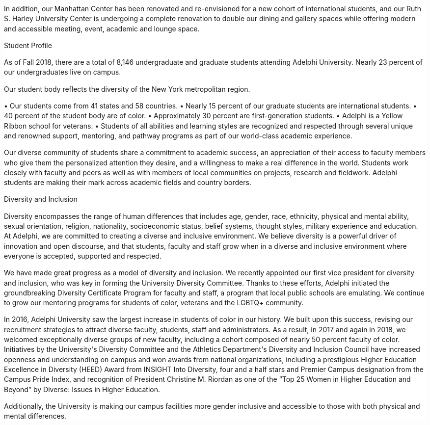 In addition, our Manhattan Center has been renovated and re-envisioned for a new cohort of international students, and our Ruth S. Harley University Center is undergoing a complete renovation to double our dining and gallery spaces while offering modern and accessible meeting, event, academic and lounge space.

Student Profile

As of Fall 2018, there are a total of 8,146 undergraduate and graduate students attending Adelphi University. Nearly 23 percent of our undergraduates live on campus.

Our student body reflects the diversity of the New York metropolitan region.

• Our students come from 41 states and 58 countries.
• Nearly 15 percent of our graduate students are international students.
• 40 percent of the student body are of color.
• Approximately 30 percent are first-generation students.
• Adelphi is a Yellow Ribbon school for veterans.
• Students of all abilities and learning styles are recognized and respected through several unique and renowned support, mentoring, and pathway programs as part of our world-class academic experience.

Our diverse community of students share a commitment to academic success, an appreciation of their access to faculty members who give them the personalized attention they desire, and a willingness to make a real difference in the world. Students work closely with faculty and peers as well as with members of local communities on projects, research and fieldwork. Adelphi students are making their mark across academic fields and country borders.

Diversity and Inclusion

Diversity encompasses the range of human differences that includes age, gender, race, ethnicity, physical and mental ability, sexual orientation, religion, nationality, socioeconomic status, belief systems, thought styles, military experience and education. At Adelphi, we are committed to creating a diverse and inclusive environment. We believe diversity is a powerful driver of innovation and open discourse, and that students, faculty and staff grow when in a diverse and inclusive environment where everyone is accepted, supported and respected.

We have made great progress as a model of diversity and inclusion. We recently appointed our first vice president for diversity and inclusion, who was key in forming the University Diversity Committee. Thanks to these efforts, Adelphi initiated the groundbreaking Diversity Certificate Program for faculty and staff, a program that local public schools are emulating. We continue to grow our mentoring programs for students of color, veterans and the LGBTQ+ community.

In 2016, Adelphi University saw the largest increase in students of color in our history. We built upon this success, revising our recruitment strategies to attract diverse faculty, students, staff and administrators. As a result, in 2017 and again in 2018, we welcomed exceptionally diverse groups of new faculty, including a cohort composed of nearly 50 percent faculty of color. Initiatives by the University's Diversity Committee and the Athletics Department's Diversity and Inclusion Council have increased openness and understanding on campus and won awards from national organizations, including a prestigious Higher Education Excellence in Diversity (HEED) Award from INSIGHT Into Diversity, four and a half stars and Premier Campus designation from the Campus Pride Index, and recognition of President Christine M. Riordan as one of the “Top 25 Women in Higher Education and Beyond” by Diverse: Issues in Higher Education.

Additionally, the University is making our campus facilities more gender inclusive and accessible to those with both physical and mental differences.
